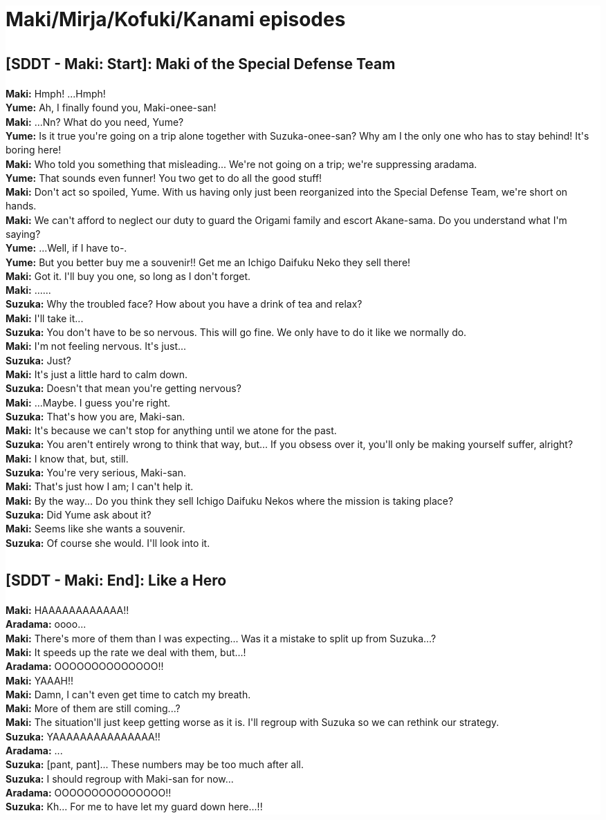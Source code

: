 
Maki/Mirja/Kofuki/Kanami episodes
=================================
<div class="videoWrapper"><iframe width="640" height="480" loading="lazy" src="https://www.youtube.com/embed/WNtGgHguxrw"></iframe></div>  

## [SDDT - Maki: Start\]: Maki of the Special Defense Team
**Maki:** Hmph\! \.\.\.Hmph\!  
**Yume:** Ah, I finally found you, Maki-onee-san\!  
**Maki:** \.\.\.Nn? What do you need, Yume?  
**Yume:** Is it true you're going on a trip alone together with Suzuka-onee-san? Why am I the only one who has to stay behind\! It's boring here\!  
**Maki:** Who told you something that misleading\.\.\. We're not going on a trip; we're suppressing aradama\.  
**Yume:** That sounds even funner\! You two get to do all the good stuff\!  
**Maki:** Don't act so spoiled, Yume\. With us having only just been reorganized into the Special Defense Team, we're short on hands\.  
**Maki:** We can't afford to neglect our duty to guard the Origami family and escort Akane-sama\. Do you understand what I'm saying?  
**Yume:** \.\.\.Well, if I have to-\.  
**Yume:** But you better buy me a souvenir\!\! Get me an Ichigo Daifuku Neko they sell there\!  
**Maki:** Got it\. I'll buy you one, so long as I don't forget\.  
**Maki:** \.\.\.\.\.\.  
**Suzuka:** Why the troubled face? How about you have a drink of tea and relax?  
**Maki:** I'll take it\.\.\.  
**Suzuka:** You don't have to be so nervous\. This will go fine\. We only have to do it like we normally do\.  
**Maki:** I'm not feeling nervous\. It's just\.\.\.  
**Suzuka:** Just?  
**Maki:** It's just a little hard to calm down\.  
**Suzuka:** Doesn't that mean you're getting nervous?  
**Maki:** \.\.\.Maybe\. I guess you're right\.  
**Suzuka:** That's how you are, Maki-san\.  
**Maki:** It's because we can't stop for anything until we atone for the past\.  
**Suzuka:** You aren't entirely wrong to think that way, but\.\.\. If you obsess over it, you'll only be making yourself suffer, alright?  
**Maki:** I know that, but, still\.  
**Suzuka:** You're very serious, Maki-san\.  
**Maki:** That's just how I am; I can't help it\.  
**Maki:** By the way\.\.\. Do you think they sell Ichigo Daifuku Nekos where the mission is taking place?  
**Suzuka:** Did Yume ask about it?  
**Maki:** Seems like she wants a souvenir\.  
**Suzuka:** Of course she would\. I'll look into it\.  

## [SDDT - Maki: End\]: Like a Hero
**Maki:** HAAAAAAAAAAAA\!\!  
**Aradama:** oooo\.\.\.  
**Maki:** There's more of them than I was expecting\.\.\. Was it a mistake to split up from Suzuka\.\.\.?  
**Maki:** It speeds up the rate we deal with them, but\.\.\.\!  
**Aradama:** OOOOOOOOOOOOOO\!\!  
**Maki:** YAAAH\!\!  
**Maki:** Damn, I can't even get time to catch my breath\.  
**Maki:** More of them are still coming\.\.\.?  
**Maki:** The situation'll just keep getting worse as it is\. I'll regroup with Suzuka so we can rethink our strategy\.  
**Suzuka:** YAAAAAAAAAAAAAAA\!\!  
**Aradama:** \.\.\.  
**Suzuka:** [pant, pant\]\.\.\. These numbers may be too much after all\.  
**Suzuka:** I should regroup with Maki-san for now\.\.\.  
**Aradama:** OOOOOOOOOOOOOOO\!\!  
**Suzuka:** Kh\.\.\. For me to have let my guard down here\.\.\.\!\!  
